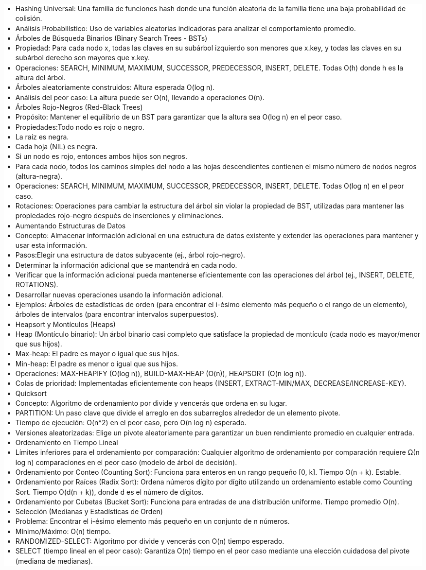* Hashing Universal: Una familia de funciones hash donde una función aleatoria de la familia tiene una baja probabilidad de colisión.  
* Análisis Probabilístico: Uso de variables aleatorias indicadoras para analizar el comportamiento promedio.  
* Árboles de Búsqueda Binarios (Binary Search Trees \- BSTs)  
* Propiedad: Para cada nodo x, todas las claves en su subárbol izquierdo son menores que x.key, y todas las claves en su subárbol derecho son mayores que x.key.  
* Operaciones: SEARCH, MINIMUM, MAXIMUM, SUCCESSOR, PREDECESSOR, INSERT, DELETE. Todas O(h) donde h es la altura del árbol.  
* Árboles aleatoriamente construidos: Altura esperada O(log n).  
* Análisis del peor caso: La altura puede ser O(n), llevando a operaciones O(n).  
* Árboles Rojo-Negros (Red-Black Trees)  
* Propósito: Mantener el equilibrio de un BST para garantizar que la altura sea O(log n) en el peor caso.  
* Propiedades:Todo nodo es rojo o negro.  
* La raíz es negra.  
* Cada hoja (NIL) es negra.  
* Si un nodo es rojo, entonces ambos hijos son negros.  
* Para cada nodo, todos los caminos simples del nodo a las hojas descendientes contienen el mismo número de nodos negros (altura-negra).  
* Operaciones: SEARCH, MINIMUM, MAXIMUM, SUCCESSOR, PREDECESSOR, INSERT, DELETE. Todas O(log n) en el peor caso.  
* Rotaciones: Operaciones para cambiar la estructura del árbol sin violar la propiedad de BST, utilizadas para mantener las propiedades rojo-negro después de inserciones y eliminaciones.  
* Aumentando Estructuras de Datos  
* Concepto: Almacenar información adicional en una estructura de datos existente y extender las operaciones para mantener y usar esta información.  
* Pasos:Elegir una estructura de datos subyacente (ej., árbol rojo-negro).  
* Determinar la información adicional que se mantendrá en cada nodo.  
* Verificar que la información adicional pueda mantenerse eficientemente con las operaciones del árbol (ej., INSERT, DELETE, ROTATIONS).  
* Desarrollar nuevas operaciones usando la información adicional.  
* Ejemplos: Árboles de estadísticas de orden (para encontrar el i-ésimo elemento más pequeño o el rango de un elemento), árboles de intervalos (para encontrar intervalos superpuestos).  
* Heapsort y Montículos (Heaps)  
* Heap (Montículo binario): Un árbol binario casi completo que satisface la propiedad de montículo (cada nodo es mayor/menor que sus hijos).  
* Max-heap: El padre es mayor o igual que sus hijos.  
* Min-heap: El padre es menor o igual que sus hijos.  
* Operaciones: MAX-HEAPIFY (O(log n)), BUILD-MAX-HEAP (O(n)), HEAPSORT (O(n log n)).  
* Colas de prioridad: Implementadas eficientemente con heaps (INSERT, EXTRACT-MIN/MAX, DECREASE/INCREASE-KEY).  
* Quicksort  
* Concepto: Algoritmo de ordenamiento por divide y vencerás que ordena en su lugar.  
* PARTITION: Un paso clave que divide el arreglo en dos subarreglos alrededor de un elemento pivote.  
* Tiempo de ejecución: O(n^2) en el peor caso, pero O(n log n) esperado.  
* Versiones aleatorizadas: Elige un pivote aleatoriamente para garantizar un buen rendimiento promedio en cualquier entrada.  
* Ordenamiento en Tiempo Lineal  
* Límites inferiores para el ordenamiento por comparación: Cualquier algoritmo de ordenamiento por comparación requiere Ω(n log n) comparaciones en el peor caso (modelo de árbol de decisión).  
* Ordenamiento por Conteo (Counting Sort): Funciona para enteros en un rango pequeño \[0, k\]. Tiempo O(n \+ k). Estable.  
* Ordenamiento por Raíces (Radix Sort): Ordena números dígito por dígito utilizando un ordenamiento estable como Counting Sort. Tiempo O(d(n \+ k)), donde d es el número de dígitos.  
* Ordenamiento por Cubetas (Bucket Sort): Funciona para entradas de una distribución uniforme. Tiempo promedio O(n).  
* Selección (Medianas y Estadísticas de Orden)  
* Problema: Encontrar el i-ésimo elemento más pequeño en un conjunto de n números.  
* Mínimo/Máximo: O(n) tiempo.  
* RANDOMIZED-SELECT: Algoritmo por divide y vencerás con O(n) tiempo esperado.  
* SELECT (tiempo lineal en el peor caso): Garantiza O(n) tiempo en el peor caso mediante una elección cuidadosa del pivote (mediana de medianas).  